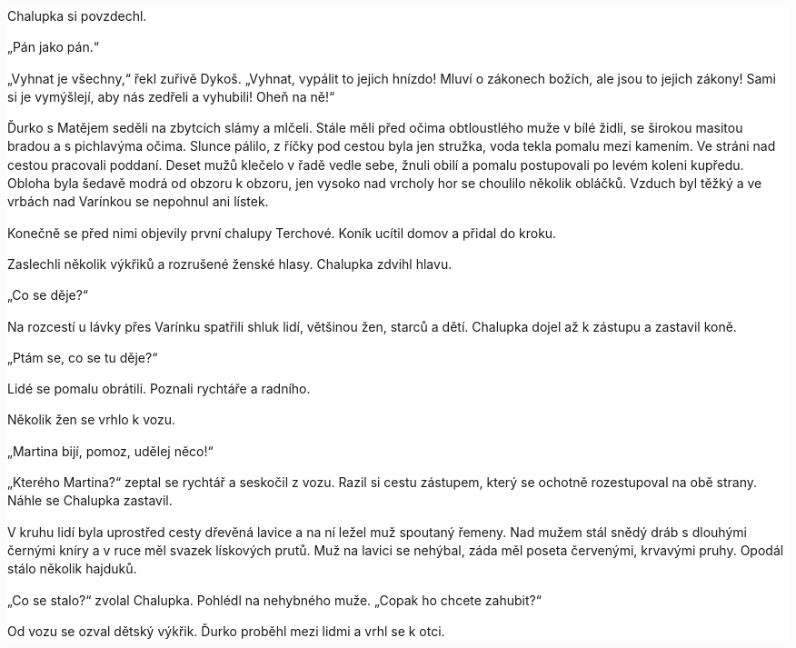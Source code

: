 
Chalupka si povzdechl.

  

„Pán jako pán.“

  

„Vyhnat je všechny,“ řekl zuřivě Dykoš. „Vyhnat, vypálit to jejich hnízdo! Mluví o zákonech božích, ale jsou to jejich zákony! Sami si je vymýšlejí, aby nás zedřeli a vyhubili! Oheň na ně!“

  

Ďurko s Matějem seděli na zbytcích slámy a mlčeli. Stále měli před očima obtloustlého muže v bílé židli, se širokou masitou bradou a s pichlavýma očima. Slunce pálilo, z říčky pod cestou byla jen stružka, voda tekla pomalu mezi kamením. Ve stráni nad cestou pracovali poddaní. Deset mužů klečelo v řadě vedle sebe, žnuli obilí a pomalu postupovali po levém koleni kupředu. Obloha byla šedavě modrá od obzoru k obzoru, jen vysoko nad vrcholy hor se choulilo několik obláčků. Vzduch byl těžký a ve vrbách nad Varínkou se nepohnul ani lístek.

  

Konečně se před nimi objevily první chalupy Terchové. Koník ucítil domov a přidal do kroku.

  

Zaslechli několik výkřiků a rozrušené ženské hlasy. Chalupka zdvihl hlavu.

  

„Co se děje?“

  

Na rozcestí u lávky přes Varínku spatřili shluk lidí, většinou žen, starců a dětí. Chalupka dojel až k zástupu a zastavil koně.

  

„Ptám se, co se tu děje?“

  

Lidé se pomalu obrátili. Poznali rychtáře a radního.

  

Několik žen se vrhlo k vozu.

  

„Martina bijí, pomoz, udělej něco!“

  

„Kterého Martina?“ zeptal se rychtář a seskočil z vozu. Razil si cestu zástupem, který se ochotně rozestupoval na obě strany. Náhle se Chalupka zastavil.

  

V kruhu lidí byla uprostřed cesty dřevěná lavice a na ní ležel muž spoutaný řemeny. Nad mužem stál snědý dráb s dlouhými černými kníry a v ruce měl svazek lískových prutů. Muž na lavici se nehýbal, záda měl poseta červenými, krvavými pruhy. Opodál stálo několik hajduků.

  

„Co se stalo?“ zvolal Chalupka. Pohlédl na nehybného muže. „Copak ho chcete zahubit?“

  

Od vozu se ozval dětský výkřik. Ďurko proběhl mezi lidmi a vrhl se k otci.
